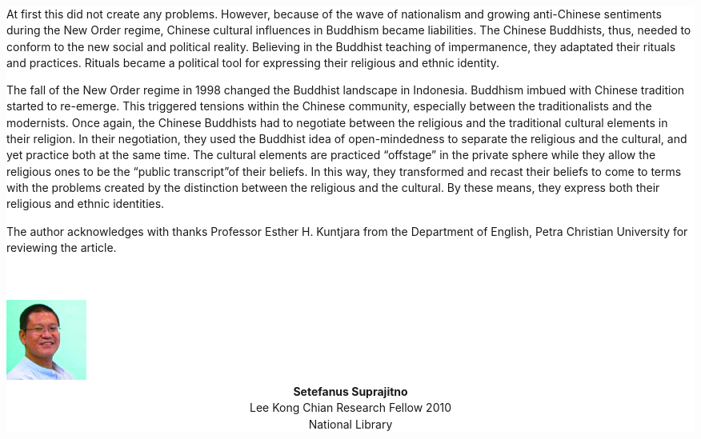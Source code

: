 At first this did not create any problems. However, because of the wave of nationalism and growing anti-Chinese sentiments during the New Order regime, Chinese cultural influences in Buddhism became liabilities. The Chinese Buddhists, thus, needed to conform to the new social and political reality. Believing in the Buddhist teaching of impermanence, they adaptated their rituals and practices. Rituals became a political tool for expressing their religious and ethnic identity.

The fall of the New Order regime in 1998 changed the Buddhist landscape in Indonesia. Buddhism imbued with Chinese tradition started to re-emerge. This triggered tensions within the Chinese community, especially between the traditionalists and the modernists. Once again, the Chinese Buddhists had to negotiate between the religious and the traditional cultural elements in their religion. In their negotiation, they used the Buddhist idea of open-mindedness to separate the religious and the cultural, and yet practice both at the same time. The cultural elements are practiced “offstage” in the private sphere while they allow the religious ones to be the “public transcript”of their beliefs. In this way, they transformed and recast their beliefs to come to terms with the problems created by the distinction between the religious and the cultural. By these means, they express both their religious and ethnic identities.

The author acknowledges with thanks Professor Esther H. Kuntjara from the Department of English, Petra Christian University for reviewing the article.


<br>
<div style="background-color: white;">
<br>
<img src="/images/Vol%207%20issue%203/CulturalReligious/Setefanus.jpg" style="width: 100px; height: 100px;">
<center><b>Setefanus Suprajitno</b><br>Lee Kong Chian Research Fellow 2010<br>National Library</center> </div>
